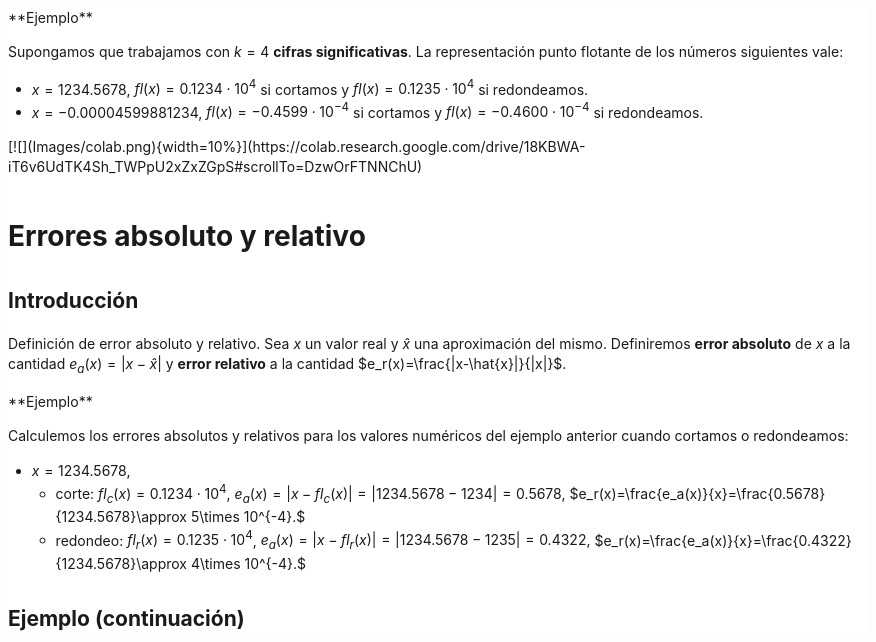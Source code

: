 <div class="example">
**Ejemplo**

Supongamos que trabajamos con $k=4$ **cifras significativas**. La representación punto flotante de los números siguientes vale:

* $x=1234.5678$, $fl(x)=0.1234\cdot 10^4$ si cortamos y $fl(x)=0.1235\cdot 10^4$ si redondeamos.
* $x=-0.00004599881234$, $fl(x)=-0.4599\cdot 10^{-4}$ si cortamos y $fl(x)=-0.4600\cdot 10^{-4}$ si redondeamos.

<div class="center">
[![](Images/colab.png){width=10%}](https://colab.research.google.com/drive/18KBWA-iT6v6UdTK4Sh_TWPpU2xZxZGpS#scrollTo=DzwOrFTNNChU)
</div>

</div>

# Errores absoluto y relativo

## Introducción

<l class="definition">Definición de error absoluto y relativo. </l>
Sea $x$ un valor real y $\hat{x}$ una aproximación del mismo. Definiremos **error absoluto** de $x$ a la cantidad $e_a(x)=|x-\hat{x}|$ y **error relativo** a la cantidad $e_r(x)=\frac{|x-\hat{x}|}{|x|}$.

<div class="example">
**Ejemplo**

Calculemos los errores absolutos y relativos para los valores numéricos del ejemplo anterior cuando cortamos o redondeamos:

* $x=1234.5678$, 
    * corte: $fl_c(x)=0.1234\cdot 10^4$, $e_a(x)=|x-fl_c(x)|=|1234.5678-1234|=0.5678,$ $e_r(x)=\frac{e_a(x)}{x}=\frac{0.5678}{1234.5678}\approx 5\times 10^{-4}.$
    * redondeo: $fl_r(x)=0.1235\cdot 10^4$, $e_a(x)=|x-fl_r(x)|=|1234.5678-1235|=0.4322,$ $e_r(x)=\frac{e_a(x)}{x}=\frac{0.4322}{1234.5678}\approx 4\times 10^{-4}.$
</div>

## Ejemplo (continuación)
<div class="example">

